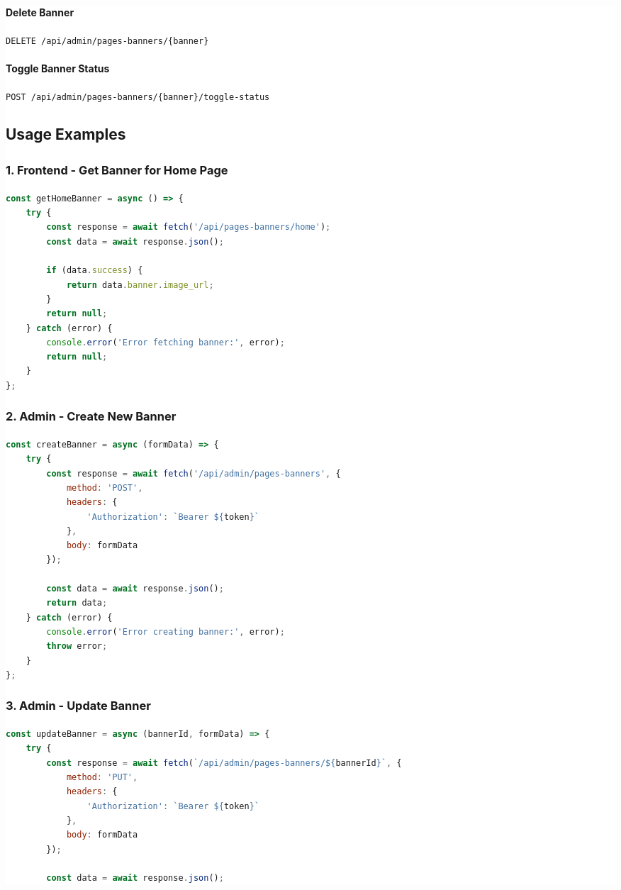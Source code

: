 #### Delete Banner
```http
DELETE /api/admin/pages-banners/{banner}
```

#### Toggle Banner Status
```http
POST /api/admin/pages-banners/{banner}/toggle-status
```

## Usage Examples

### 1. Frontend - Get Banner for Home Page
```javascript
const getHomeBanner = async () => {
    try {
        const response = await fetch('/api/pages-banners/home');
        const data = await response.json();
        
        if (data.success) {
            return data.banner.image_url;
        }
        return null;
    } catch (error) {
        console.error('Error fetching banner:', error);
        return null;
    }
};
```

### 2. Admin - Create New Banner
```javascript
const createBanner = async (formData) => {
    try {
        const response = await fetch('/api/admin/pages-banners', {
            method: 'POST',
            headers: {
                'Authorization': `Bearer ${token}`
            },
            body: formData
        });
        
        const data = await response.json();
        return data;
    } catch (error) {
        console.error('Error creating banner:', error);
        throw error;
    }
};
```

### 3. Admin - Update Banner
```javascript
const updateBanner = async (bannerId, formData) => {
    try {
        const response = await fetch(`/api/admin/pages-banners/${bannerId}`, {
            method: 'PUT',
            headers: {
                'Authorization': `Bearer ${token}`
            },
            body: formData
        });
        
        const data = await response.json();
```